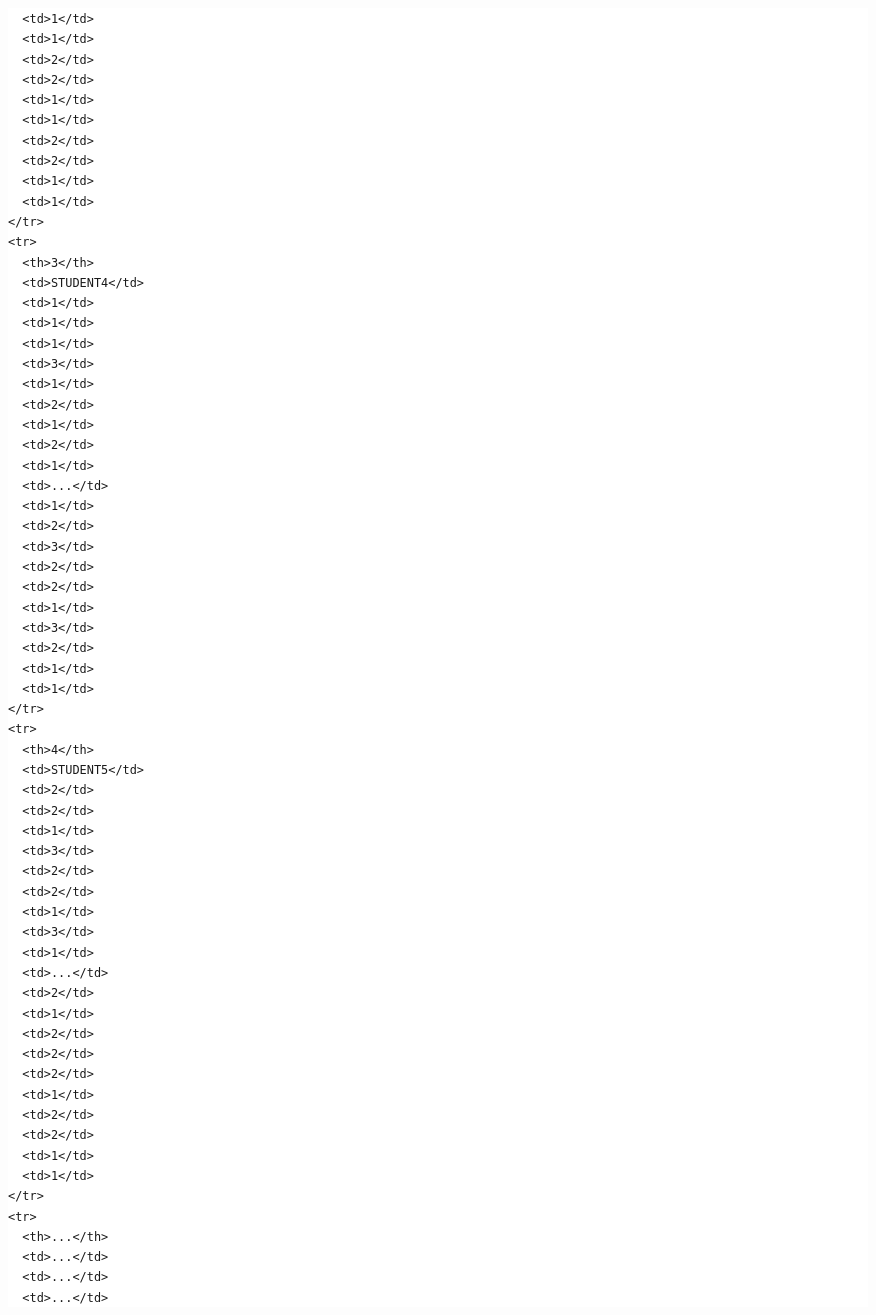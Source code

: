       <td>1</td>
      <td>1</td>
      <td>2</td>
      <td>2</td>
      <td>1</td>
      <td>1</td>
      <td>2</td>
      <td>2</td>
      <td>1</td>
      <td>1</td>
    </tr>
    <tr>
      <th>3</th>
      <td>STUDENT4</td>
      <td>1</td>
      <td>1</td>
      <td>1</td>
      <td>3</td>
      <td>1</td>
      <td>2</td>
      <td>1</td>
      <td>2</td>
      <td>1</td>
      <td>...</td>
      <td>1</td>
      <td>2</td>
      <td>3</td>
      <td>2</td>
      <td>2</td>
      <td>1</td>
      <td>3</td>
      <td>2</td>
      <td>1</td>
      <td>1</td>
    </tr>
    <tr>
      <th>4</th>
      <td>STUDENT5</td>
      <td>2</td>
      <td>2</td>
      <td>1</td>
      <td>3</td>
      <td>2</td>
      <td>2</td>
      <td>1</td>
      <td>3</td>
      <td>1</td>
      <td>...</td>
      <td>2</td>
      <td>1</td>
      <td>2</td>
      <td>2</td>
      <td>2</td>
      <td>1</td>
      <td>2</td>
      <td>2</td>
      <td>1</td>
      <td>1</td>
    </tr>
    <tr>
      <th>...</th>
      <td>...</td>
      <td>...</td>
      <td>...</td>